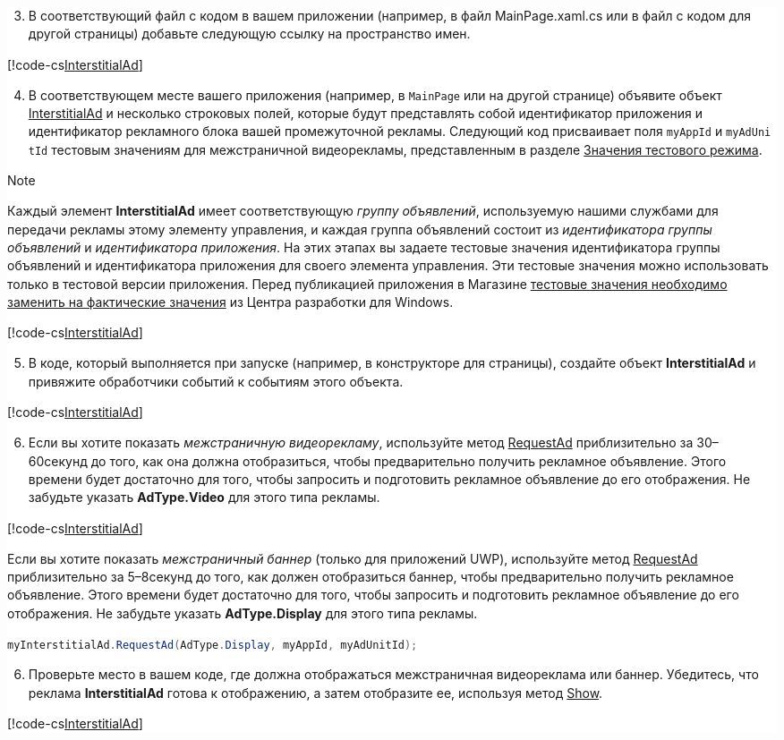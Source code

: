 3.  В соответствующий файл с кодом в вашем приложении (например, в файл MainPage.xaml.cs или в файл с кодом для другой страницы) добавьте следующую ссылку на пространство имен.

  [!code-cs[InterstitialAd](./code/AdvertisingSamples/InterstitialAdSamples/cs/MainPage.xaml.cs#Snippet1)]

4.  В соответствующем месте вашего приложения (например, в ```MainPage``` или на другой странице) объявите объект [InterstitialAd](https://msdn.microsoft.com/library/windows/apps/microsoft.advertising.winrt.ui.interstitialad.aspx) и несколько строковых полей, которые будут представлять собой идентификатор приложения и идентификатор рекламного блока вашей промежуточной рекламы. Следующий код присваивает поля `myAppId` и `myAdUnitId` тестовым значениям для межстраничной видеорекламы, представленным в разделе [Значения тестового режима](test-mode-values.md).

  > [!NOTE]
  > Каждый элемент **InterstitialAd** имеет соответствующую *группу объявлений*, используемую нашими службами для передачи рекламы этому элементу управления, и каждая группа объявлений состоит из *идентификатора группы объявлений* и *идентификатора приложения*. На этих этапах вы задаете тестовые значения идентификатора группы объявлений и идентификатора приложения для своего элемента управления. Эти тестовые значения можно использовать только в тестовой версии приложения. Перед публикацией приложения в Магазине [тестовые значения необходимо заменить на фактические значения](#release) из Центра разработки для Windows.

  [!code-cs[InterstitialAd](./code/AdvertisingSamples/InterstitialAdSamples/cs/MainPage.xaml.cs#Snippet2)]

5.  В коде, который выполняется при запуске (например, в конструкторе для страницы), создайте объект **InterstitialAd** и привяжите обработчики событий к событиям этого объекта.

  [!code-cs[InterstitialAd](./code/AdvertisingSamples/InterstitialAdSamples/cs/MainPage.xaml.cs#Snippet3)]

6.  Если вы хотите показать *межстраничную видеорекламу*, используйте метод [RequestAd](https://msdn.microsoft.com/library/windows/apps/microsoft.advertising.winrt.ui.interstitialad.requestad.aspx) приблизительно за 30–60секунд до того, как она должна отобразиться, чтобы предварительно получить рекламное объявление. Этого времени будет достаточно для того, чтобы запросить и подготовить рекламное объявление до его отображения. Не забудьте указать **AdType.Video** для этого типа рекламы.

  [!code-cs[InterstitialAd](./code/AdvertisingSamples/InterstitialAdSamples/cs/MainPage.xaml.cs#Snippet4)]

  Если вы хотите показать *межстраничный баннер* (только для приложений UWP), используйте метод [RequestAd](https://msdn.microsoft.com/library/windows/apps/microsoft.advertising.winrt.ui.interstitialad.requestad.aspx) приблизительно за 5–8секунд до того, как должен отобразиться баннер, чтобы предварительно получить рекламное объявление. Этого времени будет достаточно для того, чтобы запросить и подготовить рекламное объявление до его отображения. Не забудьте указать **AdType.Display** для этого типа рекламы.

  ```csharp
  myInterstitialAd.RequestAd(AdType.Display, myAppId, myAdUnitId);
  ```

6.  Проверьте место в вашем коде, где должна отображаться межстраничная видеореклама или баннер. Убедитесь, что реклама **InterstitialAd** готова к отображению, а затем отобразите ее, используя метод [Show](https://msdn.microsoft.com/library/windows/apps/microsoft.advertising.winrt.ui.interstitialad.show.aspx).

  [!code-cs[InterstitialAd](./code/AdvertisingSamples/InterstitialAdSamples/cs/MainPage.xaml.cs#Snippet5)]
